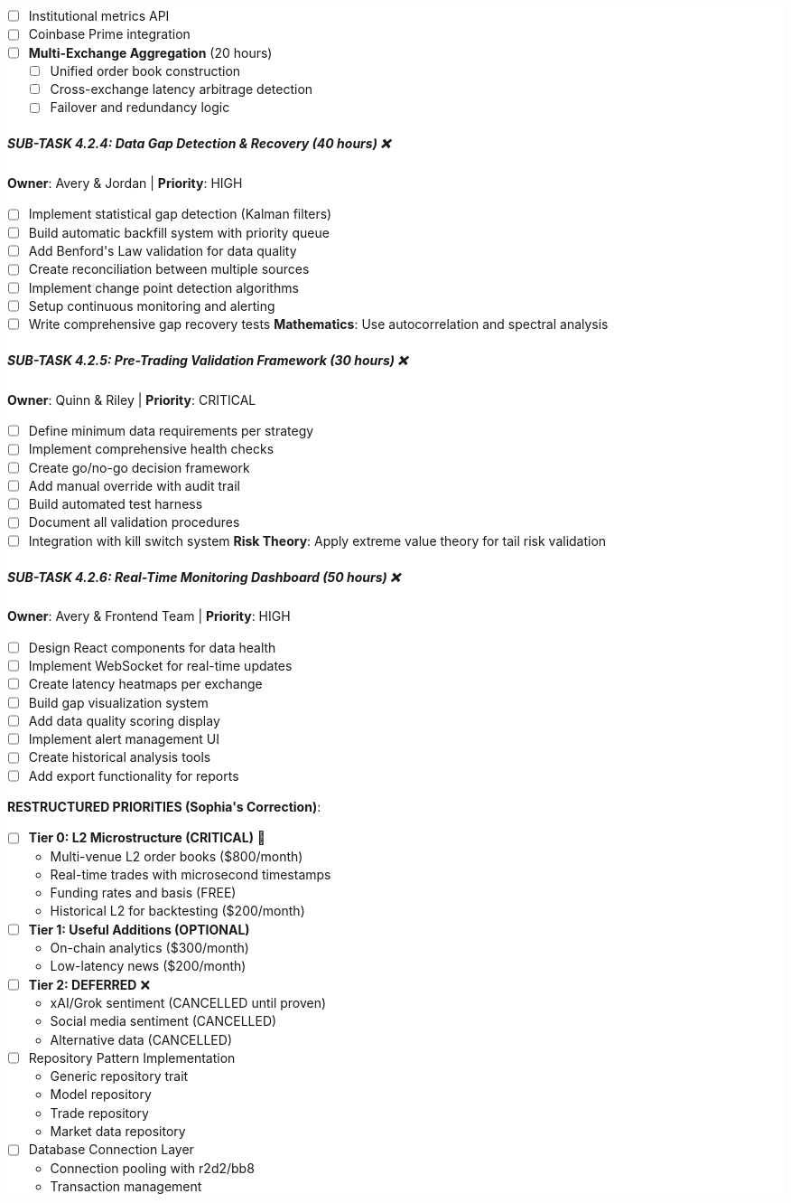   - [ ] Institutional metrics API
  - [ ] Coinbase Prime integration
- [ ] **Multi-Exchange Aggregation** (20 hours)
  - [ ] Unified order book construction
  - [ ] Cross-exchange latency arbitrage detection
  - [ ] Failover and redundancy logic

##### SUB-TASK 4.2.4: Data Gap Detection & Recovery (40 hours) ❌
**Owner**: Avery & Jordan | **Priority**: HIGH
- [ ] Implement statistical gap detection (Kalman filters)
- [ ] Build automatic backfill system with priority queue
- [ ] Add Benford's Law validation for data quality
- [ ] Create reconciliation between multiple sources
- [ ] Implement change point detection algorithms
- [ ] Setup continuous monitoring and alerting
- [ ] Write comprehensive gap recovery tests
**Mathematics**: Use autocorrelation and spectral analysis

##### SUB-TASK 4.2.5: Pre-Trading Validation Framework (30 hours) ❌
**Owner**: Quinn & Riley | **Priority**: CRITICAL
- [ ] Define minimum data requirements per strategy
- [ ] Implement comprehensive health checks
- [ ] Create go/no-go decision framework
- [ ] Add manual override with audit trail
- [ ] Build automated test harness
- [ ] Document all validation procedures
- [ ] Integration with kill switch system
**Risk Theory**: Apply extreme value theory for tail risk validation

##### SUB-TASK 4.2.6: Real-Time Monitoring Dashboard (50 hours) ❌
**Owner**: Avery & Frontend Team | **Priority**: HIGH
- [ ] Design React components for data health
- [ ] Implement WebSocket for real-time updates
- [ ] Create latency heatmaps per exchange
- [ ] Build gap visualization system
- [ ] Add data quality scoring display
- [ ] Implement alert management UI
- [ ] Create historical analysis tools
- [ ] Add export functionality for reports

**RESTRUCTURED PRIORITIES (Sophia's Correction)**:
- [ ] **Tier 0: L2 Microstructure (CRITICAL)** 🔄
  - Multi-venue L2 order books ($800/month)
  - Real-time trades with microsecond timestamps
  - Funding rates and basis (FREE)
  - Historical L2 for backtesting ($200/month)
- [ ] **Tier 1: Useful Additions (OPTIONAL)**
  - On-chain analytics ($300/month)
  - Low-latency news ($200/month)
- [ ] **Tier 2: DEFERRED** ❌
  - xAI/Grok sentiment (CANCELLED until proven)
  - Social media sentiment (CANCELLED)
  - Alternative data (CANCELLED)
- [ ] Repository Pattern Implementation
  - Generic repository trait
  - Model repository
  - Trade repository
  - Market data repository
- [ ] Database Connection Layer
  - Connection pooling with r2d2/bb8
  - Transaction management